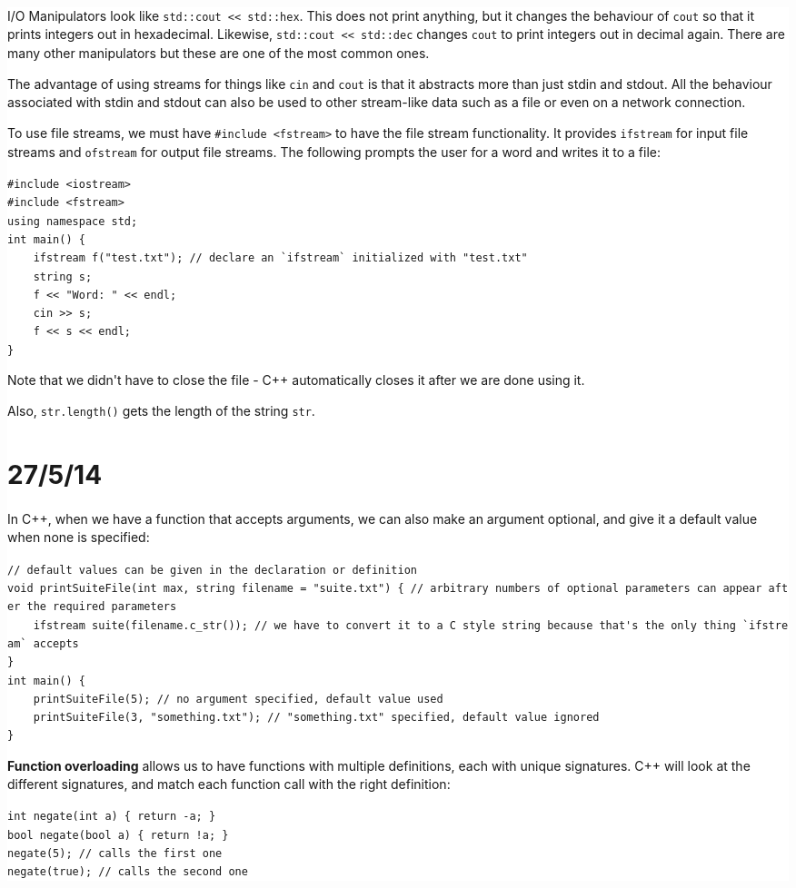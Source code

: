 I/O Manipulators look like `std::cout << std::hex`. This does not print anything, but it changes the behaviour of `cout` so that it prints integers out in hexadecimal. Likewise, `std::cout << std::dec` changes `cout` to print integers out in decimal again. There are many other manipulators but these are one of the most common ones.

The advantage of using streams for things like `cin` and `cout` is that it abstracts more than just stdin and stdout. All the behaviour associated with stdin and stdout can also be used to other stream-like data such as a file or even on a network connection.

To use file streams, we must have `#include <fstream>` to have the file stream functionality. It provides `ifstream` for input file streams and `ofstream` for output file streams. The following prompts the user for a word and writes it to a file:

    #include <iostream>
    #include <fstream>
    using namespace std;
    int main() {
        ifstream f("test.txt"); // declare an `ifstream` initialized with "test.txt"
        string s;
        f << "Word: " << endl;
        cin >> s;
        f << s << endl;
    }

Note that we didn't have to close the file - C++ automatically closes it after we are done using it.

Also, `str.length()` gets the length of the string `str`.

# 27/5/14

In C++, when we have a function that accepts arguments, we can also make an argument optional, and give it a default value when none is specified:

    // default values can be given in the declaration or definition
    void printSuiteFile(int max, string filename = "suite.txt") { // arbitrary numbers of optional parameters can appear after the required parameters
        ifstream suite(filename.c_str()); // we have to convert it to a C style string because that's the only thing `ifstream` accepts
    }
    int main() {
        printSuiteFile(5); // no argument specified, default value used
        printSuiteFile(3, "something.txt"); // "something.txt" specified, default value ignored
    }

**Function overloading** allows us to have functions with multiple definitions, each with unique signatures. C++ will look at the different signatures, and match each function call with the right definition:

    int negate(int a) { return -a; }
    bool negate(bool a) { return !a; }
    negate(5); // calls the first one
    negate(true); // calls the second one
